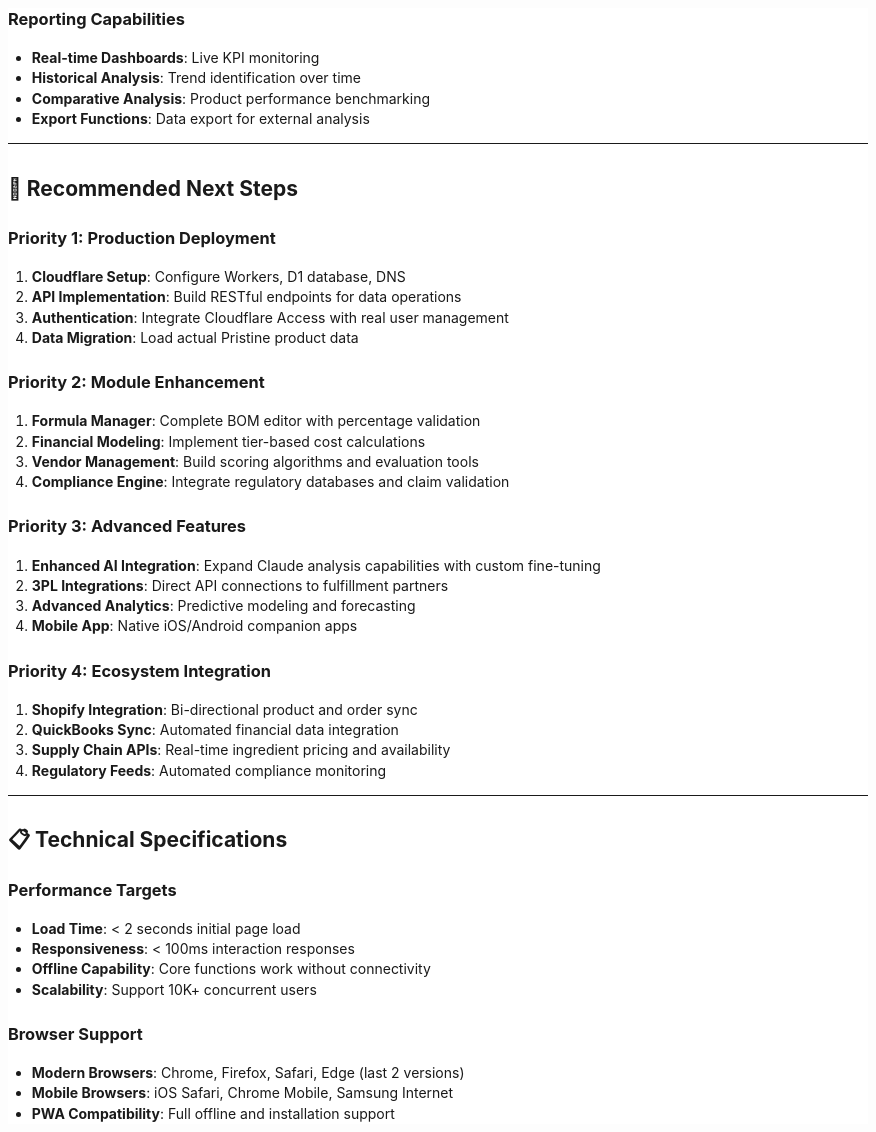 ### **Reporting Capabilities**
- **Real-time Dashboards**: Live KPI monitoring
- **Historical Analysis**: Trend identification over time
- **Comparative Analysis**: Product performance benchmarking
- **Export Functions**: Data export for external analysis

---

## 🔮 Recommended Next Steps

### **Priority 1: Production Deployment** 
1. **Cloudflare Setup**: Configure Workers, D1 database, DNS
2. **API Implementation**: Build RESTful endpoints for data operations  
3. **Authentication**: Integrate Cloudflare Access with real user management
4. **Data Migration**: Load actual Pristine product data

### **Priority 2: Module Enhancement**
1. **Formula Manager**: Complete BOM editor with percentage validation
2. **Financial Modeling**: Implement tier-based cost calculations
3. **Vendor Management**: Build scoring algorithms and evaluation tools
4. **Compliance Engine**: Integrate regulatory databases and claim validation

### **Priority 3: Advanced Features**
1. **Enhanced AI Integration**: Expand Claude analysis capabilities with custom fine-tuning
2. **3PL Integrations**: Direct API connections to fulfillment partners
3. **Advanced Analytics**: Predictive modeling and forecasting  
4. **Mobile App**: Native iOS/Android companion apps

### **Priority 4: Ecosystem Integration**
1. **Shopify Integration**: Bi-directional product and order sync
2. **QuickBooks Sync**: Automated financial data integration
3. **Supply Chain APIs**: Real-time ingredient pricing and availability
4. **Regulatory Feeds**: Automated compliance monitoring

---

## 📋 Technical Specifications

### **Performance Targets**
- **Load Time**: < 2 seconds initial page load
- **Responsiveness**: < 100ms interaction responses  
- **Offline Capability**: Core functions work without connectivity
- **Scalability**: Support 10K+ concurrent users

### **Browser Support**
- **Modern Browsers**: Chrome, Firefox, Safari, Edge (last 2 versions)
- **Mobile Browsers**: iOS Safari, Chrome Mobile, Samsung Internet
- **PWA Compatibility**: Full offline and installation support
